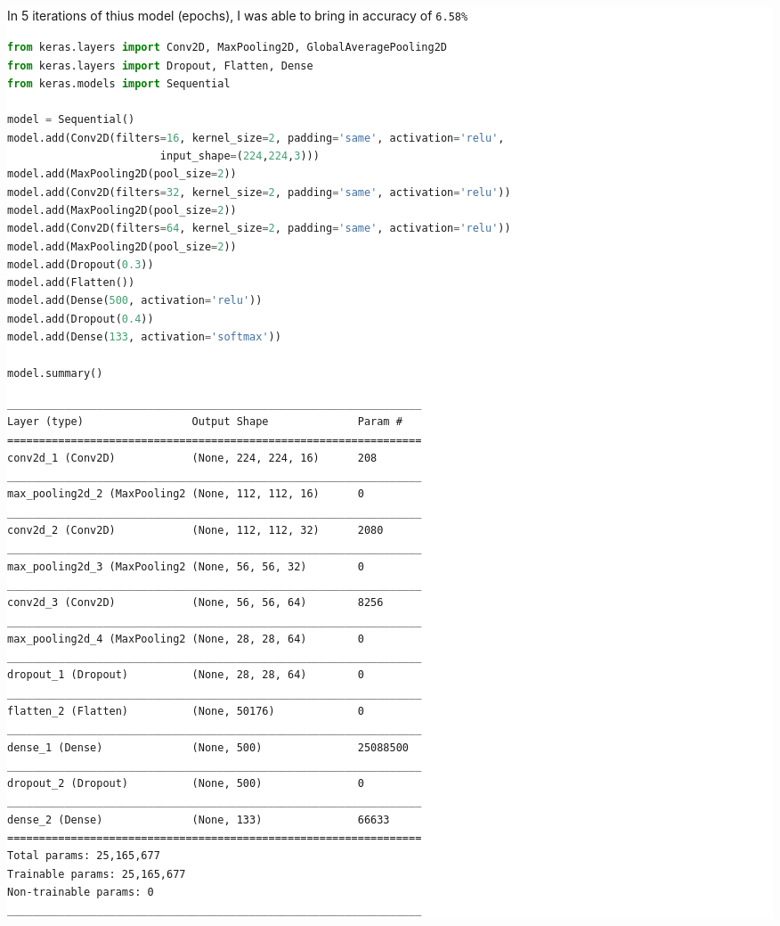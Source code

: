 
In 5 iterations of thius model (epochs), I was able to bring in accuracy of `6.58%`



```python
from keras.layers import Conv2D, MaxPooling2D, GlobalAveragePooling2D
from keras.layers import Dropout, Flatten, Dense
from keras.models import Sequential

model = Sequential()
model.add(Conv2D(filters=16, kernel_size=2, padding='same', activation='relu',
                        input_shape=(224,224,3)))
model.add(MaxPooling2D(pool_size=2))
model.add(Conv2D(filters=32, kernel_size=2, padding='same', activation='relu'))
model.add(MaxPooling2D(pool_size=2))
model.add(Conv2D(filters=64, kernel_size=2, padding='same', activation='relu'))
model.add(MaxPooling2D(pool_size=2))
model.add(Dropout(0.3))
model.add(Flatten())
model.add(Dense(500, activation='relu'))
model.add(Dropout(0.4))
model.add(Dense(133, activation='softmax'))

model.summary()

```

    _________________________________________________________________
    Layer (type)                 Output Shape              Param #   
    =================================================================
    conv2d_1 (Conv2D)            (None, 224, 224, 16)      208       
    _________________________________________________________________
    max_pooling2d_2 (MaxPooling2 (None, 112, 112, 16)      0         
    _________________________________________________________________
    conv2d_2 (Conv2D)            (None, 112, 112, 32)      2080      
    _________________________________________________________________
    max_pooling2d_3 (MaxPooling2 (None, 56, 56, 32)        0         
    _________________________________________________________________
    conv2d_3 (Conv2D)            (None, 56, 56, 64)        8256      
    _________________________________________________________________
    max_pooling2d_4 (MaxPooling2 (None, 28, 28, 64)        0         
    _________________________________________________________________
    dropout_1 (Dropout)          (None, 28, 28, 64)        0         
    _________________________________________________________________
    flatten_2 (Flatten)          (None, 50176)             0         
    _________________________________________________________________
    dense_1 (Dense)              (None, 500)               25088500  
    _________________________________________________________________
    dropout_2 (Dropout)          (None, 500)               0         
    _________________________________________________________________
    dense_2 (Dense)              (None, 133)               66633     
    =================================================================
    Total params: 25,165,677
    Trainable params: 25,165,677
    Non-trainable params: 0
    _________________________________________________________________
